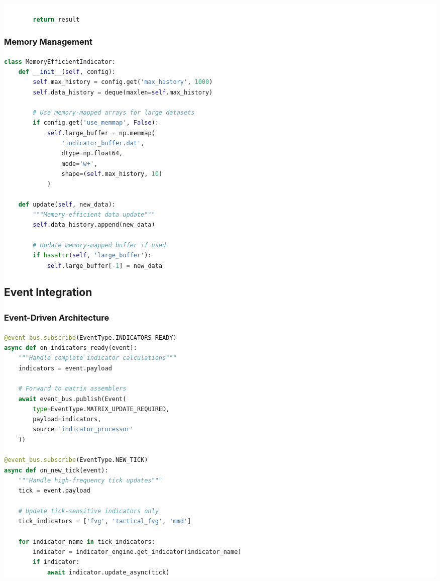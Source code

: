 ```python
        
        return result
```

### Memory Management

```python
class MemoryEfficientIndicator:
    def __init__(self, config):
        self.max_history = config.get('max_history', 1000)
        self.data_history = deque(maxlen=self.max_history)
        
        # Use memory-mapped arrays for large datasets
        if config.get('use_memmap', False):
            self.large_buffer = np.memmap(
                'indicator_buffer.dat',
                dtype=np.float64,
                mode='w+',
                shape=(self.max_history, 10)
            )
    
    def update(self, new_data):
        """Memory-efficient data update"""
        self.data_history.append(new_data)
        
        # Update memory-mapped buffer if used
        if hasattr(self, 'large_buffer'):
            self.large_buffer[-1] = new_data
```

## Event Integration

### Event-Driven Architecture

```python
@event_bus.subscribe(EventType.INDICATORS_READY)
async def on_indicators_ready(event):
    """Handle complete indicator calculations"""
    indicators = event.payload
    
    # Forward to matrix assemblers
    await event_bus.publish(Event(
        type=EventType.MATRIX_UPDATE_REQUIRED,
        payload=indicators,
        source='indicator_processor'
    ))

@event_bus.subscribe(EventType.NEW_TICK)
async def on_new_tick(event):
    """Handle high-frequency tick updates"""
    tick = event.payload
    
    # Update tick-sensitive indicators only
    tick_indicators = ['fvg', 'tactical_fvg', 'mmd']
    
    for indicator_name in tick_indicators:
        indicator = indicator_engine.get_indicator(indicator_name)
        if indicator:
            await indicator.update_async(tick)
```
